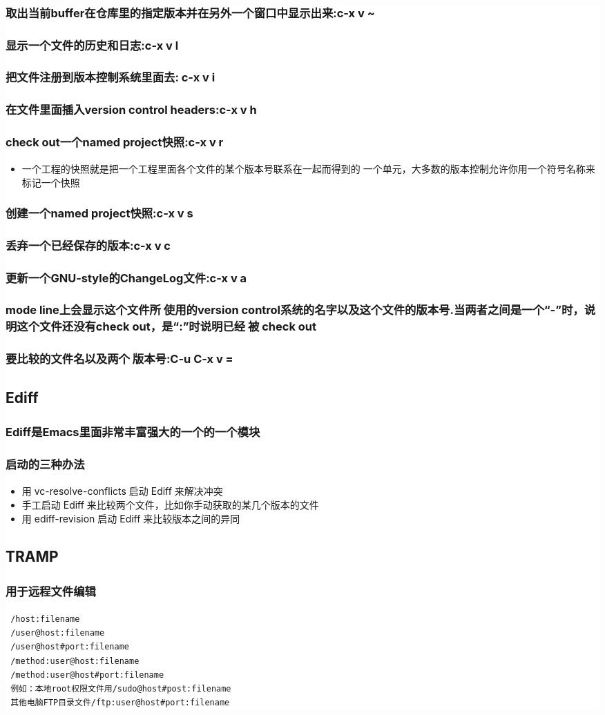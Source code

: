 
### 取出当前buffer在仓库里的指定版本并在另外一个窗口中显示出来:c-x v ~


### 显示一个文件的历史和日志:c-x v l


### 把文件注册到版本控制系统里面去: c-x v i


### 在文件里面插入version control headers:c-x v h


### check out一个named project快照:c-x v r

- 一个工程的快照就是把一个工程里面各个文件的某个版本号联系在一起而得到的 一个单元，大多数的版本控制允许你用一个符号名称来标记一个快照

### 创建一个named project快照:c-x v s


### 丢弃一个已经保存的版本:c-x v c


### 更新一个GNU-style的ChangeLog文件:c-x v a


### mode line上会显示这个文件所 使用的version control系统的名字以及这个文件的版本号.当两者之间是一个“-”时，说明这个文件还没有check out，是“:”时说明已经 被 check out


### 要比较的文件名以及两个 版本号:C-u C-x v =


## Ediff


### Ediff是Emacs里面非常丰富强大的一个的一个模块


### 启动的三种办法

- 用 vc-resolve-conflicts 启动 Ediff 来解决冲突
- 手工启动 Ediff 来比较两个文件，比如你手动获取的某几个版本的文件
- 用 ediff-revision 启动 Ediff 来比较版本之间的异同

## TRAMP


### 用于远程文件编辑
     /host:filename
     /user@host:filename
     /user@host#port:filename
     /method:user@host:filename
     /method:user@host#port:filename
	 例如：本地root权限文件用/sudo@host#post:filename
	 其他电脑FTP目录文件/ftp:user@host#port:filename
